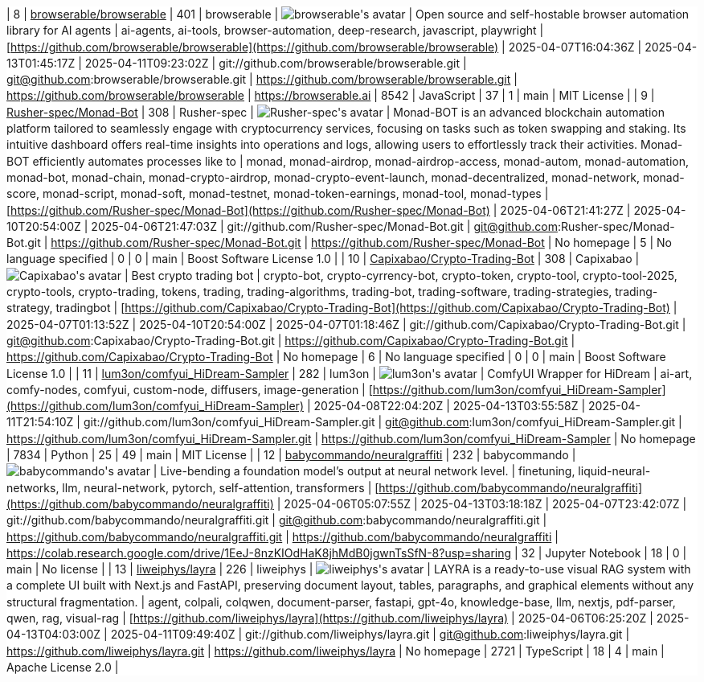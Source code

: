 | 8 | [browserable/browserable](https://github.com/browserable/browserable) | 401 | browserable | ![browserable's avatar](https://avatars.githubusercontent.com/u/205874579?v=4) | Open source and self-hostable browser automation library for AI agents | ai-agents, ai-tools, browser-automation, deep-research, javascript, playwright | [https://github.com/browserable/browserable](https://github.com/browserable/browserable) | 2025-04-07T16:04:36Z | 2025-04-13T01:45:17Z | 2025-04-11T09:23:02Z | git://github.com/browserable/browserable.git | git@github.com:browserable/browserable.git | https://github.com/browserable/browserable.git | https://github.com/browserable/browserable | https://browserable.ai | 8542 | JavaScript | 37 | 1 | main | MIT License |
| 9 | [Rusher-spec/Monad-Bot](https://github.com/Rusher-spec/Monad-Bot) | 308 | Rusher-spec | ![Rusher-spec's avatar](https://avatars.githubusercontent.com/u/188168675?v=4) | Monad-BOT is an advanced blockchain automation platform tailored to seamlessly engage with cryptocurrency services, focusing on tasks such as token swapping and staking. Its intuitive dashboard offers real-time insights into operations and logs, allowing users to effortlessly track their activities. Monad-BOT efficiently automates processes like to | monad, monad-airdrop, monad-airdrop-access, monad-autom, monad-automation, monad-bot, monad-chain, monad-crypto-airdrop, monad-crypto-event-launch, monad-decentralized, monad-network, monad-score, monad-script, monad-soft, monad-testnet, monad-token-earnings, monad-tool, monad-types | [https://github.com/Rusher-spec/Monad-Bot](https://github.com/Rusher-spec/Monad-Bot) | 2025-04-06T21:41:27Z | 2025-04-10T20:54:00Z | 2025-04-06T21:47:03Z | git://github.com/Rusher-spec/Monad-Bot.git | git@github.com:Rusher-spec/Monad-Bot.git | https://github.com/Rusher-spec/Monad-Bot.git | https://github.com/Rusher-spec/Monad-Bot | No homepage | 5 | No language specified | 0 | 0 | main | Boost Software License 1.0 |
| 10 | [Capixabao/Crypto-Trading-Bot](https://github.com/Capixabao/Crypto-Trading-Bot) | 308 | Capixabao | ![Capixabao's avatar](https://avatars.githubusercontent.com/u/130925191?v=4) | Best crypto trading bot | crypto-bot, crypto-cyrrency-bot, crypto-token, crypto-tool, crypto-tool-2025, crypto-tools, crypto-trading, tokens, trading, trading-algorithms, trading-bot, trading-software, trading-strategies, trading-strategy, tradingbot | [https://github.com/Capixabao/Crypto-Trading-Bot](https://github.com/Capixabao/Crypto-Trading-Bot) | 2025-04-07T01:13:52Z | 2025-04-10T20:54:00Z | 2025-04-07T01:18:46Z | git://github.com/Capixabao/Crypto-Trading-Bot.git | git@github.com:Capixabao/Crypto-Trading-Bot.git | https://github.com/Capixabao/Crypto-Trading-Bot.git | https://github.com/Capixabao/Crypto-Trading-Bot | No homepage | 6 | No language specified | 0 | 0 | main | Boost Software License 1.0 |
| 11 | [lum3on/comfyui_HiDream-Sampler](https://github.com/lum3on/comfyui_HiDream-Sampler) | 282 | lum3on | ![lum3on's avatar](https://avatars.githubusercontent.com/u/197819028?v=4) | ComfyUI Wrapper for HiDream | ai-art, comfy-nodes, comfyui, custom-node, diffusers, image-generation | [https://github.com/lum3on/comfyui_HiDream-Sampler](https://github.com/lum3on/comfyui_HiDream-Sampler) | 2025-04-08T22:04:20Z | 2025-04-13T03:55:58Z | 2025-04-11T21:54:10Z | git://github.com/lum3on/comfyui_HiDream-Sampler.git | git@github.com:lum3on/comfyui_HiDream-Sampler.git | https://github.com/lum3on/comfyui_HiDream-Sampler.git | https://github.com/lum3on/comfyui_HiDream-Sampler | No homepage | 7834 | Python | 25 | 49 | main | MIT License |
| 12 | [babycommando/neuralgraffiti](https://github.com/babycommando/neuralgraffiti) | 232 | babycommando | ![babycommando's avatar](https://avatars.githubusercontent.com/u/71618056?v=4) | Live-bending a foundation model’s output at neural network level. | finetuning, liquid-neural-networks, llm, neural-network, pytorch, self-attention, transformers | [https://github.com/babycommando/neuralgraffiti](https://github.com/babycommando/neuralgraffiti) | 2025-04-06T05:07:55Z | 2025-04-13T03:18:18Z | 2025-04-07T23:42:07Z | git://github.com/babycommando/neuralgraffiti.git | git@github.com:babycommando/neuralgraffiti.git | https://github.com/babycommando/neuralgraffiti.git | https://github.com/babycommando/neuralgraffiti | https://colab.research.google.com/drive/1EeJ-8nzKIOdHaK8jhMdB0jgwnTsSfN-8?usp=sharing | 32 | Jupyter Notebook | 18 | 0 | main | No license |
| 13 | [liweiphys/layra](https://github.com/liweiphys/layra) | 226 | liweiphys | ![liweiphys's avatar](https://avatars.githubusercontent.com/u/90960450?v=4) | LAYRA is a ready-to-use visual RAG system with a complete UI built with Next.js and FastAPI, preserving document layout, tables, paragraphs, and graphical elements without any structural fragmentation. | agent, colpali, colqwen, document-parser, fastapi, gpt-4o, knowledge-base, llm, nextjs, pdf-parser, qwen, rag, visual-rag | [https://github.com/liweiphys/layra](https://github.com/liweiphys/layra) | 2025-04-06T06:25:20Z | 2025-04-13T04:03:00Z | 2025-04-11T09:49:40Z | git://github.com/liweiphys/layra.git | git@github.com:liweiphys/layra.git | https://github.com/liweiphys/layra.git | https://github.com/liweiphys/layra | No homepage | 2721 | TypeScript | 18 | 4 | main | Apache License 2.0 |